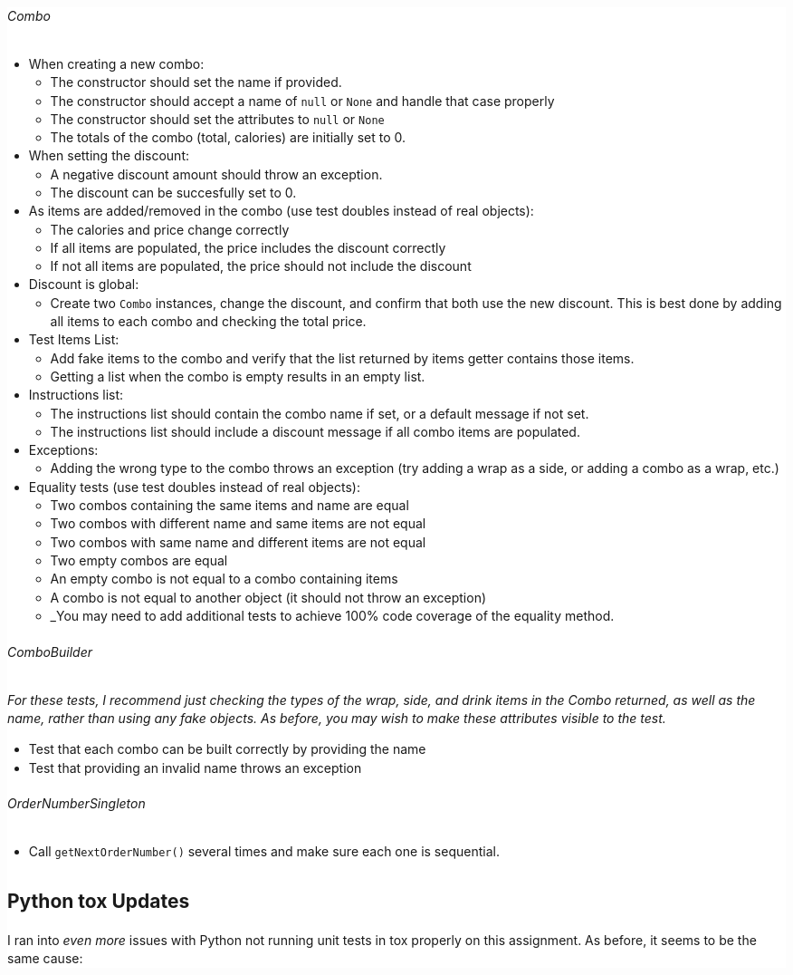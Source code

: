 ###### Combo

* When creating a new combo:
  * The constructor should set the name if provided.
  * The constructor should accept a name of `null` or `None` and handle that case properly
  * The constructor should set the attributes to `null` or `None`
  * The totals of the combo (total, calories) are initially set to 0.
* When setting the discount:
  * A negative discount amount should throw an exception.
  * The discount can be succesfully set to 0.
* As items are added/removed in the combo (use test doubles instead of real objects):
  * The calories and price change correctly
  * If all items are populated, the price includes the discount correctly
  * If not all items are populated, the price should not include the discount
* Discount is global:
  * Create two `Combo` instances, change the discount, and confirm that both use the new discount. This is best done by adding all items to each combo and checking the total price.
* Test Items List:
  * Add fake items to the combo and verify that the list returned by items getter contains those items.
  * Getting a list when the combo is empty results in an empty list.
* Instructions list:
  * The instructions list should contain the combo name if set, or a default message if not set.
  * The instructions list should include a discount message if all combo items are populated.
* Exceptions:
  * Adding the wrong type to the combo throws an exception (try adding a wrap as a side, or adding a combo as a wrap, etc.)
* Equality tests (use test doubles instead of real objects):
  * Two combos containing the same items and name are equal
  * Two combos with different name and same items are not equal
  * Two combos with same name and different items are not equal
  * Two empty combos are equal
  * An empty combo is not equal to a combo containing items
  * A combo is not equal to another object (it should not throw an exception)
  * _You may need to add additional tests to achieve 100% code coverage of the equality method.

###### ComboBuilder

_For these tests, I recommend just checking the types of the wrap, side, and drink items in the Combo returned, as well as the name, rather than using any fake objects. As before, you may wish to make these attributes visible to the test._

* Test that each combo can be built correctly by providing the name
* Test that providing an invalid name throws an exception

###### OrderNumberSingleton

* Call `getNextOrderNumber()` several times and make sure each one is sequential.

## Python tox Updates

I ran into _even more_ issues with Python not running unit tests in tox properly on this assignment. As before, it seems to be the same cause:
